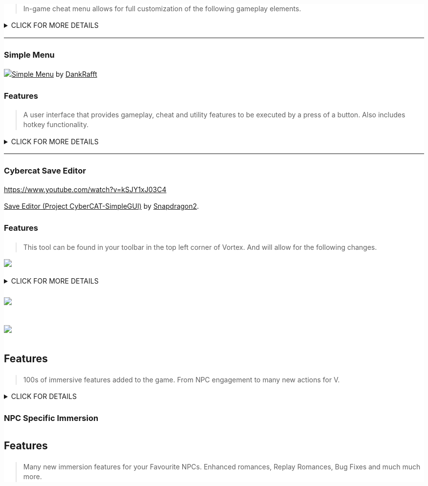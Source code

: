 > In-game cheat menu allows for full customization of the following gameplay elements.

<details><summary>CLICK FOR MORE DETAILS</summary></details>

***

### Simple Menu

![](https://s6.gifyu.com/images/S8kV5.png)[Simple Menu](https://www.nexusmods.com/cyberpunk2077/mods/818) by [DankRafft](https://www.nexusmods.com/cyberpunk2077/users/2547580)

### Features

> A user interface that provides gameplay, cheat and utility features to be executed by a press of a button. Also includes hotkey functionality.

<details><summary>CLICK FOR MORE DETAILS</summary></details>

***

### **Cybercat Save Editor**

https://www.youtube.com/watch?v=kSJY1xJ03C4

[Save Editor (Project CyberCAT-SimpleGUI)](https://www.nexusmods.com/cyberpunk2077/mods/718) by [Snapdragon2](https://www.nexusmods.com/cyberpunk2077/users/42829650).

### Features

> This tool can be found in your toolbar in the top left corner of Vortex.  And will allow for the following changes.

![](https://s11.gifyu.com/images/Save-Editor.jpg)

<details><summary>CLICK FOR MORE DETAILS</summary></details>

###

![](https://s12.gifyu.com/images/Cyan-Rule.png)

## ![](https://s12.gifyu.com/images/IMMERSION.png)

## Features

> 100s of immersive features added to the game. From NPC engagement to many new actions for V.

<details><summary>CLICK FOR DETAILS</summary></details>

### **NPC Specific Immersion**

## Features

> Many new immersion features for your Favourite NPCs. Enhanced romances, Replay Romances, Bug Fixes and much much more.
